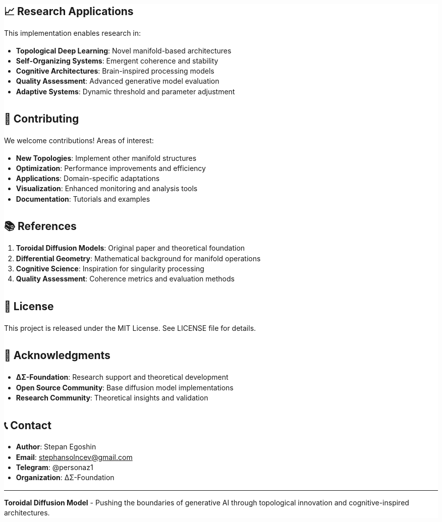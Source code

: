 ## 📈 Research Applications

This implementation enables research in:

- **Topological Deep Learning**: Novel manifold-based architectures
- **Self-Organizing Systems**: Emergent coherence and stability
- **Cognitive Architectures**: Brain-inspired processing models
- **Quality Assessment**: Advanced generative model evaluation
- **Adaptive Systems**: Dynamic threshold and parameter adjustment

## 🤝 Contributing

We welcome contributions! Areas of interest:

- **New Topologies**: Implement other manifold structures
- **Optimization**: Performance improvements and efficiency
- **Applications**: Domain-specific adaptations
- **Visualization**: Enhanced monitoring and analysis tools
- **Documentation**: Tutorials and examples

## 📚 References

1. **Toroidal Diffusion Models**: Original paper and theoretical foundation
2. **Differential Geometry**: Mathematical background for manifold operations
3. **Cognitive Science**: Inspiration for singularity processing
4. **Quality Assessment**: Coherence metrics and evaluation methods

## 📄 License

This project is released under the MIT License. See LICENSE file for details.

## 🙏 Acknowledgments

- **ΔΣ-Foundation**: Research support and theoretical development
- **Open Source Community**: Base diffusion model implementations
- **Research Community**: Theoretical insights and validation

## 📞 Contact

- **Author**: Stepan Egoshin
- **Email**: stephansolncev@gmail.com
- **Telegram**: @personaz1
- **Organization**: ΔΣ-Foundation

---

**Toroidal Diffusion Model** - Pushing the boundaries of generative AI through topological innovation and cognitive-inspired architectures.

